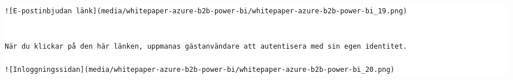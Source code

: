     ![E-postinbjudan länk](media/whitepaper-azure-b2b-power-bi/whitepaper-azure-b2b-power-bi_19.png)


    När du klickar på den här länken, uppmanas gästanvändare att autentisera med sin egen identitet.

    ![Inloggningssidan](media/whitepaper-azure-b2b-power-bi/whitepaper-azure-b2b-power-bi_20.png)
